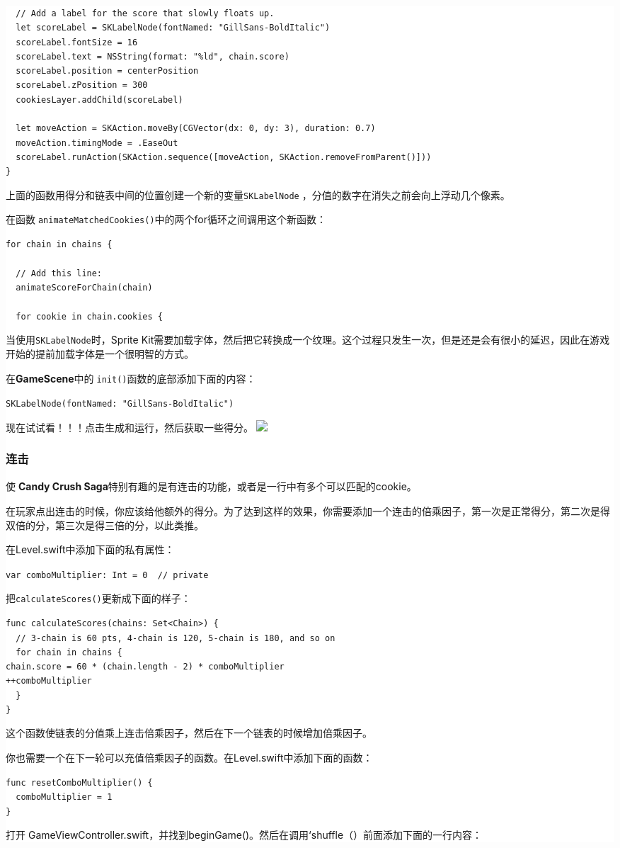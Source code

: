       // Add a label for the score that slowly floats up.
      let scoreLabel = SKLabelNode(fontNamed: "GillSans-BoldItalic")
      scoreLabel.fontSize = 16
      scoreLabel.text = NSString(format: "%ld", chain.score)
      scoreLabel.position = centerPosition
      scoreLabel.zPosition = 300
      cookiesLayer.addChild(scoreLabel)
     
      let moveAction = SKAction.moveBy(CGVector(dx: 0, dy: 3), duration: 0.7)
      moveAction.timingMode = .EaseOut
      scoreLabel.runAction(SKAction.sequence([moveAction, SKAction.removeFromParent()]))
    }
上面的函数用得分和链表中间的位置创建一个新的变量`SKLabelNode` ，分值的数字在消失之前会向上浮动几个像素。

在函数 `animateMatchedCookies()`中的两个for循环之间调用这个新函数：
    
    for chain in chains {
     
      // Add this line:
      animateScoreForChain(chain)
     
      for cookie in chain.cookies {
当使用`SKLabelNode`时，Sprite Kit需要加载字体，然后把它转换成一个纹理。这个过程只发生一次，但是还是会有很小的延迟，因此在游戏开始的提前加载字体是一个很明智的方式。

在**GameScene**中的 `init()`函数的底部添加下面的内容：

    SKLabelNode(fontNamed: "GillSans-BoldItalic")
现在试试看！！！点击生成和运行，然后获取一些得分。
<img src="http://cdn4.raywenderlich.com/wp-content/uploads/2014/02/Floating-score.gif" />

### 连击 ###

使 **Candy Crush Saga**特别有趣的是有连击的功能，或者是一行中有多个可以匹配的cookie。

在玩家点出连击的时候，你应该给他额外的得分。为了达到这样的效果，你需要添加一个连击的倍乘因子，第一次是正常得分，第二次是得双倍的分，第三次是得三倍的分，以此类推。

在Level.swift中添加下面的私有属性：

    var comboMultiplier: Int = 0  // private
把`calculateScores()`更新成下面的样子：

    func calculateScores(chains: Set<Chain>) {
      // 3-chain is 60 pts, 4-chain is 120, 5-chain is 180, and so on
      for chain in chains {
    chain.score = 60 * (chain.length - 2) * comboMultiplier
    ++comboMultiplier
      }
    }
这个函数使链表的分值乘上连击倍乘因子，然后在下一个链表的时候增加倍乘因子。

你也需要一个在下一轮可以充值倍乘因子的函数。在Level.swift中添加下面的函数：

    func resetComboMultiplier() {
      comboMultiplier = 1
    }
打开 GameViewController.swift，并找到beginGame()。然后在调用‘shuffle（）前面添加下面的一行内容：
